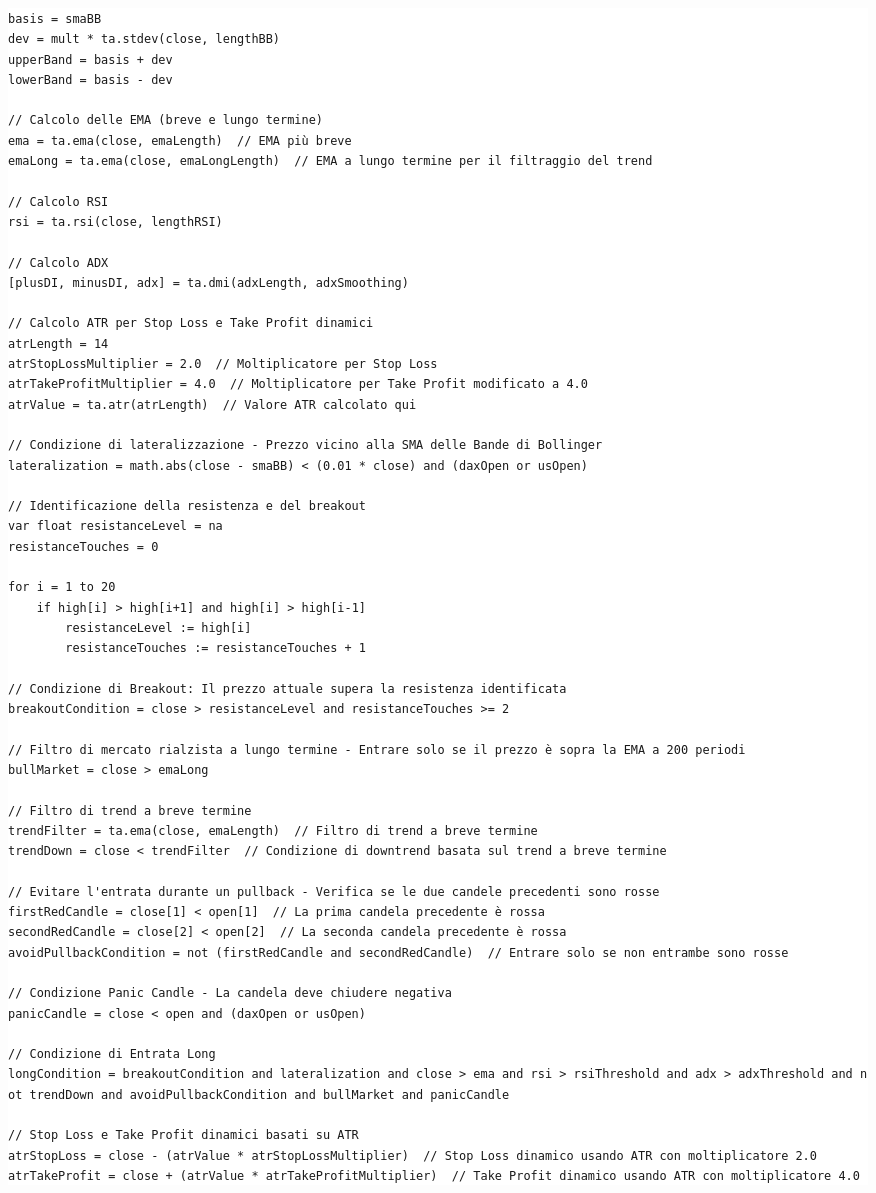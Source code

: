 ``` pinescript
basis = smaBB
dev = mult * ta.stdev(close, lengthBB)
upperBand = basis + dev
lowerBand = basis - dev

// Calcolo delle EMA (breve e lungo termine)
ema = ta.ema(close, emaLength)  // EMA più breve
emaLong = ta.ema(close, emaLongLength)  // EMA a lungo termine per il filtraggio del trend

// Calcolo RSI
rsi = ta.rsi(close, lengthRSI)

// Calcolo ADX
[plusDI, minusDI, adx] = ta.dmi(adxLength, adxSmoothing)

// Calcolo ATR per Stop Loss e Take Profit dinamici
atrLength = 14
atrStopLossMultiplier = 2.0  // Moltiplicatore per Stop Loss
atrTakeProfitMultiplier = 4.0  // Moltiplicatore per Take Profit modificato a 4.0
atrValue = ta.atr(atrLength)  // Valore ATR calcolato qui

// Condizione di lateralizzazione - Prezzo vicino alla SMA delle Bande di Bollinger
lateralization = math.abs(close - smaBB) < (0.01 * close) and (daxOpen or usOpen)

// Identificazione della resistenza e del breakout
var float resistanceLevel = na
resistanceTouches = 0

for i = 1 to 20
    if high[i] > high[i+1] and high[i] > high[i-1]
        resistanceLevel := high[i]
        resistanceTouches := resistanceTouches + 1

// Condizione di Breakout: Il prezzo attuale supera la resistenza identificata
breakoutCondition = close > resistanceLevel and resistanceTouches >= 2

// Filtro di mercato rialzista a lungo termine - Entrare solo se il prezzo è sopra la EMA a 200 periodi
bullMarket = close > emaLong

// Filtro di trend a breve termine
trendFilter = ta.ema(close, emaLength)  // Filtro di trend a breve termine
trendDown = close < trendFilter  // Condizione di downtrend basata sul trend a breve termine

// Evitare l'entrata durante un pullback - Verifica se le due candele precedenti sono rosse
firstRedCandle = close[1] < open[1]  // La prima candela precedente è rossa
secondRedCandle = close[2] < open[2]  // La seconda candela precedente è rossa
avoidPullbackCondition = not (firstRedCandle and secondRedCandle)  // Entrare solo se non entrambe sono rosse

// Condizione Panic Candle - La candela deve chiudere negativa
panicCandle = close < open and (daxOpen or usOpen)

// Condizione di Entrata Long
longCondition = breakoutCondition and lateralization and close > ema and rsi > rsiThreshold and adx > adxThreshold and not trendDown and avoidPullbackCondition and bullMarket and panicCandle

// Stop Loss e Take Profit dinamici basati su ATR
atrStopLoss = close - (atrValue * atrStopLossMultiplier)  // Stop Loss dinamico usando ATR con moltiplicatore 2.0
atrTakeProfit = close + (atrValue * atrTakeProfitMultiplier)  // Take Profit dinamico usando ATR con moltiplicatore 4.0

```